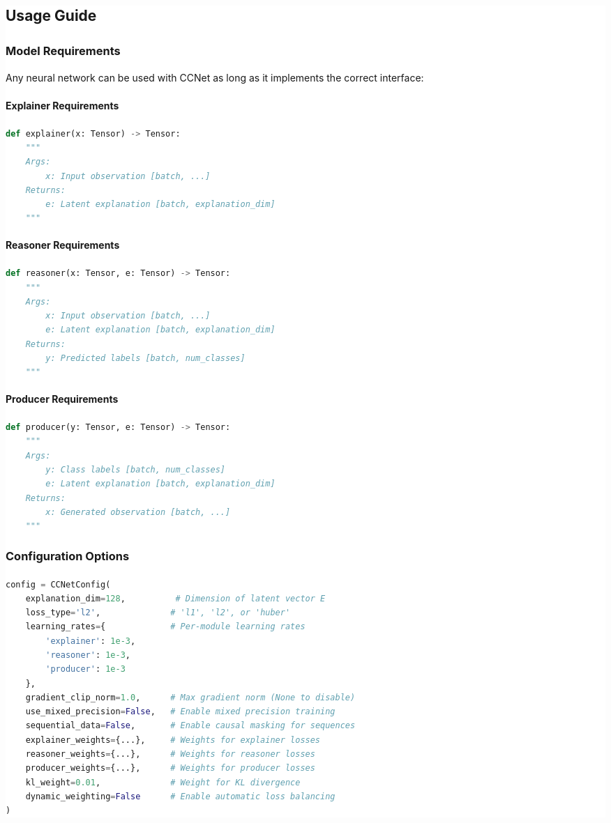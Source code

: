 ## Usage Guide

### Model Requirements

Any neural network can be used with CCNet as long as it implements the correct interface:

#### Explainer Requirements
```python
def explainer(x: Tensor) -> Tensor:
    """
    Args:
        x: Input observation [batch, ...]
    Returns:
        e: Latent explanation [batch, explanation_dim]
    """
```

#### Reasoner Requirements
```python
def reasoner(x: Tensor, e: Tensor) -> Tensor:
    """
    Args:
        x: Input observation [batch, ...]
        e: Latent explanation [batch, explanation_dim]
    Returns:
        y: Predicted labels [batch, num_classes]
    """
```

#### Producer Requirements
```python
def producer(y: Tensor, e: Tensor) -> Tensor:
    """
    Args:
        y: Class labels [batch, num_classes]
        e: Latent explanation [batch, explanation_dim]
    Returns:
        x: Generated observation [batch, ...]
    """
```

### Configuration Options

```python
config = CCNetConfig(
    explanation_dim=128,          # Dimension of latent vector E
    loss_type='l2',              # 'l1', 'l2', or 'huber'
    learning_rates={             # Per-module learning rates
        'explainer': 1e-3,
        'reasoner': 1e-3,
        'producer': 1e-3
    },
    gradient_clip_norm=1.0,      # Max gradient norm (None to disable)
    use_mixed_precision=False,   # Enable mixed precision training
    sequential_data=False,       # Enable causal masking for sequences
    explainer_weights={...},     # Weights for explainer losses
    reasoner_weights={...},      # Weights for reasoner losses
    producer_weights={...},      # Weights for producer losses
    kl_weight=0.01,              # Weight for KL divergence
    dynamic_weighting=False      # Enable automatic loss balancing
)
```
